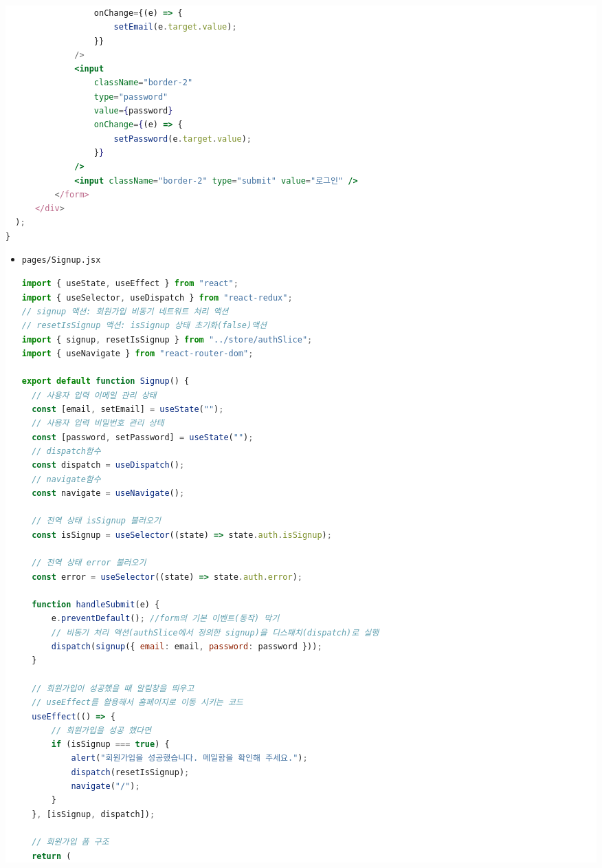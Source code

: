   ```jsx
  					onChange={(e) => {
  						setEmail(e.target.value);
  					}}
  				/>
  				<input
  					className="border-2"
  					type="password"
  					value={password}
  					onChange={(e) => {
  						setPassword(e.target.value);
  					}}
  				/>
  				<input className="border-2" type="submit" value="로그인" />
  			</form>
  		</div>
  	);
  }
  ```

- `pages/Signup.jsx`

  ```jsx
  import { useState, useEffect } from "react";
  import { useSelector, useDispatch } from "react-redux";
  // signup 액션: 회원가입 비동기 네트워트 처리 액션
  // resetIsSignup 액션: isSignup 상태 초기화(false)액션
  import { signup, resetIsSignup } from "../store/authSlice";
  import { useNavigate } from "react-router-dom";

  export default function Signup() {
  	// 사용자 입력 이메일 관리 상태
  	const [email, setEmail] = useState("");
  	// 사용자 입력 비밀번호 관리 상태
  	const [password, setPassword] = useState("");
  	// dispatch함수
  	const dispatch = useDispatch();
  	// navigate함수
  	const navigate = useNavigate();

  	// 전역 상태 isSignup 불러오기
  	const isSignup = useSelector((state) => state.auth.isSignup);

  	// 전역 상태 error 불러오기
  	const error = useSelector((state) => state.auth.error);

  	function handleSubmit(e) {
  		e.preventDefault(); //form의 기본 이벤트(동작) 막기
  		// 비동기 처리 액션(authSlice에서 정의한 signup)을 디스패치(dispatch)로 실행
  		dispatch(signup({ email: email, password: password }));
  	}

  	// 회원가입이 성공했을 때 알림창을 띄우고
  	// useEffect를 활용해서 홈페이지로 이동 시키는 코드
  	useEffect(() => {
  		// 회원가입을 성공 했다면
  		if (isSignup === true) {
  			alert("회원가입을 성공했습니다. 메일함을 확인해 주세요.");
  			dispatch(resetIsSignup);
  			navigate("/");
  		}
  	}, [isSignup, dispatch]);

  	// 회원가입 폼 구조
  	return (
  ```
